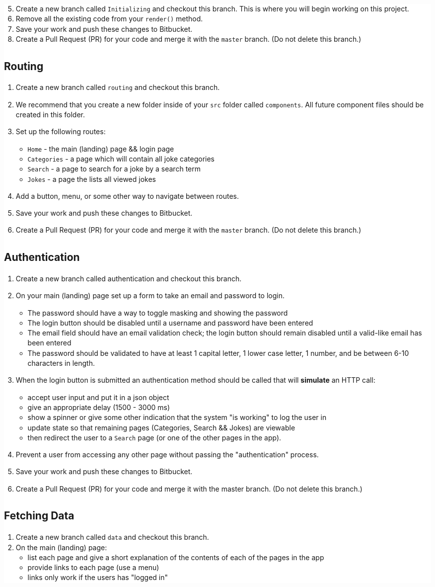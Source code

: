 5. Create a new branch called `Initializing` and checkout this branch. This is where you will begin working on this project.
6. Remove all the existing code from your `render()` method.
7. Save your work and push these changes to Bitbucket.
8. Create a Pull Request (PR) for your code and merge it with the `master` branch. (Do not delete this branch.)

## Routing

1. Create a new branch called `routing` and checkout this branch.
2. We recommend that you create a new folder inside of your `src` folder called `components`. All future component files should be created in this folder.
3. Set up the following routes:
    - `Home` - the main (landing) page && login page
    - `Categories` - a page which will contain all joke categories
    - `Search` - a page to search for a joke by a search term
    - `Jokes` - a page the lists all viewed jokes

4. Add a button, menu, or some other way to navigate between routes.
5. Save your work and push these changes to Bitbucket.
6. Create a Pull Request (PR) for your code and merge it with the `master` branch. (Do not delete this branch.)

## Authentication

1. Create a new branch called authentication and checkout this branch.
2. On your main (landing) page set up a form to take an email and password to login.
    - The password should have a way to toggle masking and showing the password
    - The login button should be disabled until a username and password have been entered
    - The email field should have an email validation check; the login button should remain disabled until a valid-like email has been entered
    - The password should be validated to have at least 1 capital letter, 1 lower case letter, 1 number, and be between 6-10 characters in length.

3. When the login button is submitted an authentication method should be called that will **simulate** an HTTP call:
    - accept user input and put it in a json object
    - give an appropriate delay (1500 - 3000 ms)
    - show a spinner or give some other indication that the system "is working" to log the user in
    - update state so that remaining pages (Categories, Search && Jokes) are viewable
    - then redirect the user to a `Search` page (or one of the other pages in the app).

4. Prevent a user from accessing any other page without passing the "authentication" process.
5. Save your work and push these changes to Bitbucket.
6. Create a Pull Request (PR) for your code and merge it with the master branch. (Do not delete this branch.)

## Fetching Data

1. Create a new branch called `data` and checkout this branch.
2. On the main (landing) page:
    - list each page and give a short explanation of the contents of each of the pages in the app
    - provide links to each page (use a menu)
    - links only work if the users has "logged in"
